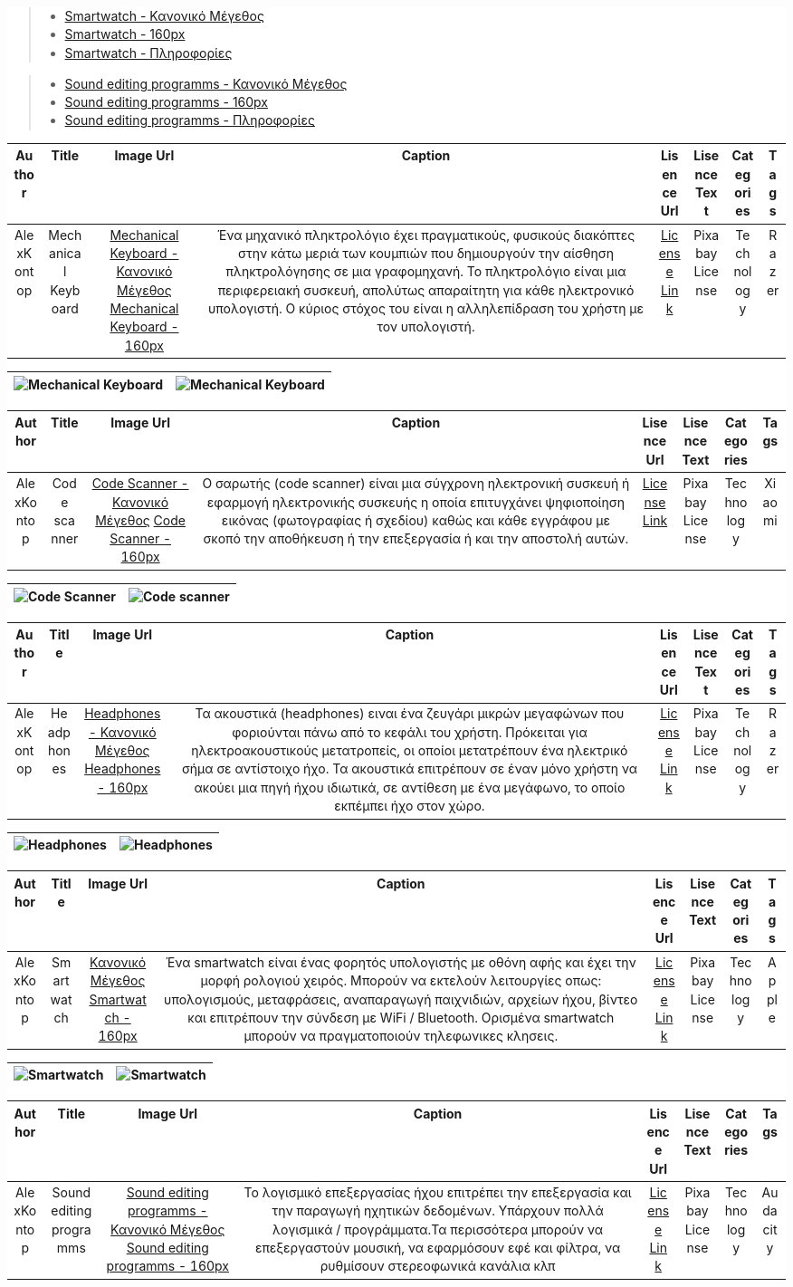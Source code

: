 > - [Smartwatch - Κανονικό Μέγεθος](https://github.com/AlexKontop/gr/blob/gh-pages/images/smartwatch.jpg)
> - [Smartwatch - 160px](https://github.com/AlexKontop/gr/blob/gh-pages/images/smartwatch-thumb.jpg)
> - [Smartwatch - Πληροφορίες](https://github.com/AlexKontop/gr/blob/gh-pages/_gallery/smartwatch.md)

> - [Sound editing programms - Κανονικό Μέγεθος](https://github.com/AlexKontop/gr/blob/gh-pages/images/sound_editing_programms.jpg)
> - [Sound editing programms - 160px](https://github.com/AlexKontop/gr/blob/gh-pages/images/sound_editing_programms-thumb.jpg)
> - [Sound editing programms - Πληροφορίες](https://github.com/AlexKontop/gr/blob/gh-pages/_gallery/sound_editing_programms.md)




| Author |  Title | Image Url|Caption |Lisence Url|Lisence Text|Categories|Tags|
| :---:  |  :---: | :---:    |:---:    |:---:      |:---:       |:---:     |:---:|
| AlexKontop| Mechanical Keyboard |[Mechanical Keyboard - Κανονικό Μέγεθος](https://github.com/AlexKontop/gr/blob/gh-pages/images/mechanical_keyboard.jpg) [Mechanical Keyboard - 160px](https://github.com/AlexKontop/gr/blob/gh-pages/images/mechanical_keyboard-thumb.jpg)| Ένα μηχανικό πληκτρολόγιο έχει πραγματικούς, φυσικούς διακόπτες στην κάτω μεριά των κουμπιών που δημιουργούν την αίσθηση πληκτρολόγησης σε μια γραφομηχανή. Το πληκτρολόγιο είναι μια περιφερειακή συσκευή, απολύτως απαραίτητη για κάθε ηλεκτρονικό υπολογιστή. Ο κύριος στόχος του είναι η αλληλεπίδραση του χρήστη με τον υπολογιστή.|[License Link](https://pixabay.com/service/license/)|Pixabay License|Technology|Razer|

|![Mechanical Keyboard](https://github.com/AlexKontop/gr/blob/gh-pages/images/mechanical_keyboard.jpg)|![Mechanical Keyboard](https://github.com/AlexKontop/gr/blob/gh-pages/images/mechanical_keyboard-thumb.jpg)|
|:---:|:---:|


| Author |  Title | Image Url|Caption |Lisence Url|Lisence Text|Categories|Tags|
| :---:  |  :---: | :---:    |:---:    |:---:      |:---:       |:---:     |:---:|
| AlexKontop| Code scanner |[Code Scanner - Κανονικό Μέγεθος](https://github.com/AlexKontop/gr/blob/gh-pages/images/code_scanner.jpg) [Code Scanner - 160px](https://github.com/AlexKontop/gr/blob/gh-pages/images/code_scanner-thumb.jpg)|Ο σαρωτής (code scanner) είναι μια σύγχρονη ηλεκτρονική συσκευή ή εφαρμογή ηλεκτρονικής συσκευής η οποία επιτυγχάνει ψηφιοποίηση εικόνας (φωτογραφίας ή σχεδίου) καθώς και κάθε εγγράφου με σκοπό την αποθήκευση ή την επεξεργασία ή και την αποστολή αυτών.|[License Link](https://pixabay.com/service/license/)|Pixabay License|Technology|Xiaomi|

|![Code Scanner](https://github.com/AlexKontop/gr/blob/gh-pages/images/code_scanner.jpg)|![Code scanner](https://github.com/AlexKontop/gr/blob/gh-pages/images/code_scanner-thumb.jpg)|
|:---:|:---:|



| Author |  Title | Image Url|Caption |Lisence Url|Lisence Text|Categories|Tags|
| :---:  |  :---: | :---:    |:---:    |:---:      |:---:       |:---:     |:---:|
| AlexKontop| Headphones |[Headphones - Κανονικό Μέγεθος](https://github.com/AlexKontop/gr/blob/gh-pages/images/headphones.jpg) [Headphones - 160px](https://github.com/AlexKontop/gr/blob/gh-pages/images/headphones-thumb.jpg) | Τα ακουστικά (headphones) ειναι ένα ζευγάρι μικρών μεγαφώνων που φοριούνται πάνω από το κεφάλι του χρήστη. Πρόκειται για ηλεκτροακουστικούς μετατροπείς, οι οποίοι μετατρέπουν ένα ηλεκτρικό σήμα σε αντίστοιχο ήχο. Τα ακουστικά επιτρέπουν σε έναν μόνο χρήστη να ακούει μια πηγή ήχου ιδιωτικά, σε αντίθεση με ένα μεγάφωνο, το οποίο εκπέμπει ήχο στον χώρο.|[License Link](https://pixabay.com/service/license/)|Pixabay License|Technology|Razer|

|![Headphones](https://github.com/AlexKontop/gr/blob/gh-pages/images/headphones.jpg)|![Headphones](https://github.com/AlexKontop/gr/blob/gh-pages/images/headphones-thumb.jpg)|
|:---:|:---:|





| Author |  Title | Image Url|Caption |Lisence Url|Lisence Text|Categories|Tags|
| :---:  |  :---: | :---:    |:---:    |:---:      |:---:       |:---:     |:---:|
| AlexKontop| Smartwatch |[Κανονικό Μέγεθος](https://github.com/AlexKontop/gr/blob/gh-pages/images/smartwatch.jpg) [Smartwatch - 160px](https://github.com/AlexKontop/gr/blob/gh-pages/images/smartwatch-thumb.jpg)  | Ένα smartwatch είναι ένας φορητός υπολογιστής με οθόνη αφής και έχει την μορφή ρολογιού χειρός. Μπορούν να εκτελούν λειτουργίες οπως: υπολογισμούς, μεταφράσεις, αναπαραγωγή παιχνιδιών, αρχείων ήχου, βίντεο και επιτρέπουν την σύνδεση με WiFi / Bluetooth. Ορισμένα smartwatch μπορούν να πραγματοποιούν τηλεφωνικες κλησεις.|[License Link](https://pixabay.com/service/license/)|Pixabay License|Technology|Apple|

|![Smartwatch](https://github.com/AlexKontop/gr/blob/gh-pages/images/smartwatch.jpg)|![Smartwatch](https://github.com/AlexKontop/gr/blob/gh-pages/images/smartwatch-thumb.jpg)|
|:---:|:---:|




| Author |  Title | Image Url|Caption |Lisence Url|Lisence Text|Categories|Tags|
| :---:  |  :---: | :---:    |:---:    |:---:      |:---:       |:---:     |:---:|
| AlexKontop| Sound editing programms | [Sound editing programms - Κανονικό Μέγεθος](https://github.com/AlexKontop/gr/blob/gh-pages/images/sound_editing_programms.jpg) [Sound editing programms - 160px](https://github.com/AlexKontop/gr/blob/gh-pages/images/sound_editing_programms-thumb.jpg) | Το λογισμικό επεξεργασίας ήχου επιτρέπει την επεξεργασία και την παραγωγή ηχητικών δεδομένων. Υπάρχουν πολλά λογισμικά / προγράμματα.Τα περισσότερα μπορούν να επεξεργαστούν μουσική, να εφαρμόσουν εφέ και φίλτρα, να ρυθμίσουν στερεοφωνικά κανάλια κλπ |[License Link](https://pixabay.com/service/license/)|Pixabay License|Technology|Audacity|
